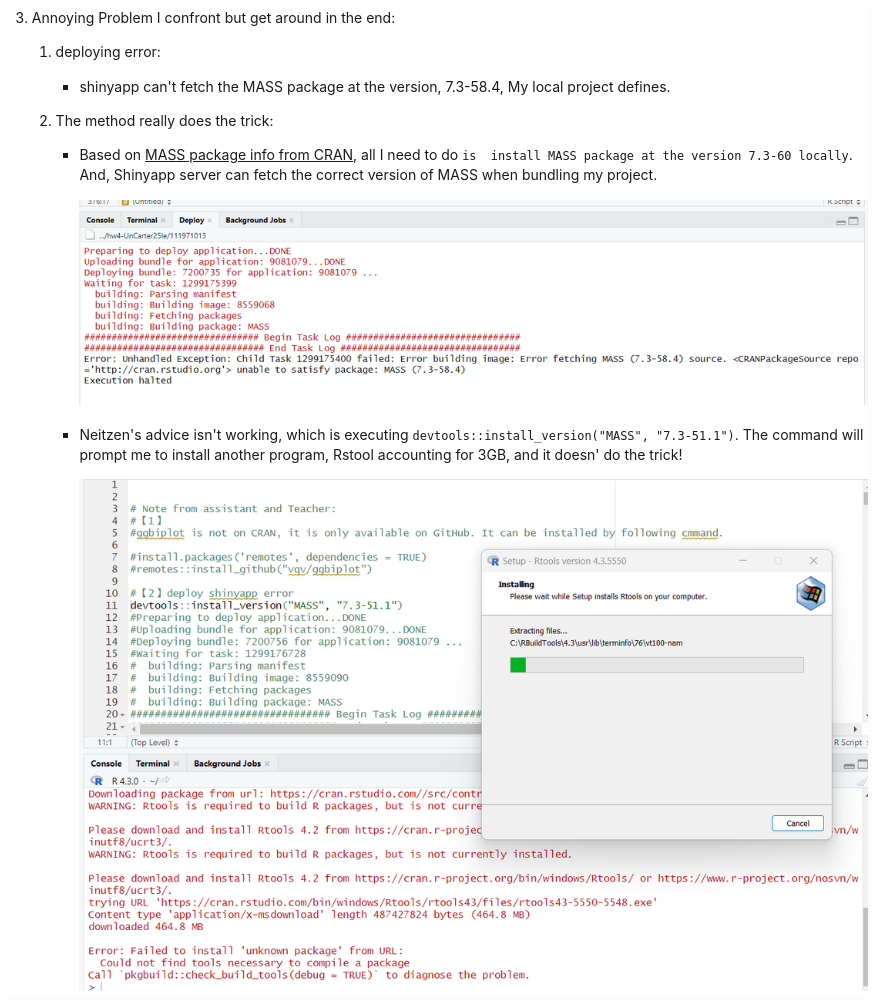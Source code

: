 


3. Annoying Problem I confront but get around in the end:

    1. deploying error:
        - shinyapp can't fetch the MASS package at the version, 7.3-58.4, My local project defines.

    2. The method really does the trick:
        
        - Based on [MASS package info from CRAN](https://cran.r-project.org/web/packages/MASS/index.html), all I need to do `is  install MASS package at the version 7.3-60 locally`. And, Shinyapp server can fetch the correct version of MASS when bundling my project. 

          ![deploy_error](/demo_photos/deploy_error.png)

        - Neitzen's advice isn't working, which is executing `devtools::install_version("MASS", "7.3-51.1")`. The command will prompt me to install another program, Rstool accounting for 3GB, and it doesn' do the trick! 

          ![neitzen_advice_not_work](/demo_photos/neitzen_advice_not_work.png)
